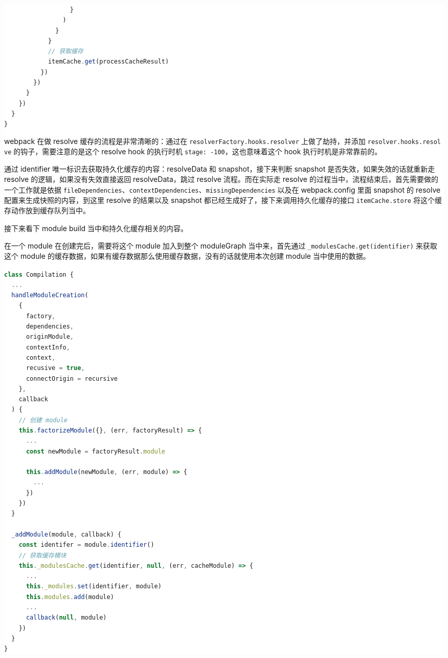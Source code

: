 ```js
                  }
                )
              }
            }
            // 获取缓存
            itemCache.get(processCacheResult)
          })
        })
      }
    })
  }
}
```

webpack 在做 resolve 缓存的流程是非常清晰的：通过在 `resolverFactory.hooks.resolver` 上做了劫持，并添加 `resolver.hooks.resolve` 的钩子，需要注意的是这个 resolve hook 的执行时机 `stage: -100`，这也意味着这个 hook 执行时机是非常靠前的。

通过 identifier 唯一标识去获取持久化缓存的内容：resolveData 和 snapshot，接下来判断 snapshot 是否失效，如果失效的话就重新走 resolve 的逻辑，如果没有失效直接返回 resolveData，跳过 resolve 流程。而在实际走 resolve 的过程当中，流程结束后，首先需要做的一个工作就是依据 `fileDependencies`、`contextDependencies`、`missingDependencies` 以及在 webpack.config 里面 snapshot 的 resolve 配置来生成快照的内容，到这里 resolve 的结果以及 snapshot 都已经生成好了，接下来调用持久化缓存的接口 `itemCache.store` 将这个缓存动作放到缓存队列当中。

接下来看下 module build 当中和持久化缓存相关的内容。

在一个 module 在创建完后，需要将这个 module 加入到整个 moduleGraph 当中来，首先通过 `_modulesCache.get(identifier)` 来获取这个 module 的缓存数据，如果有缓存数据那么使用缓存数据，没有的话就使用本次创建 module 当中使用的数据。

```js
class Compilation {
  ...
  handleModuleCreation(
    {
      factory,
      dependencies,
      originModule,
      contextInfo,
      context,
      recusive = true,
      connectOrigin = recursive
    },
    callback
  ) {
    // 创建 module
    this.factorizeModule({}, (err, factoryResult) => {
      ...
      const newModule = factoryResult.module

      this.addModule(newModule, (err, module) => {
        ...
      })
    })
  }

  _addModule(module, callback) {
    const identifer = module.identifier()
    // 获取缓存模块
    this._modulesCache.get(identifier, null, (err, cacheModule) => {
      ...
      this._modules.set(identifier, module)
      this.modules.add(module)
      ...
      callback(null, module)
    })
  }
}
```
